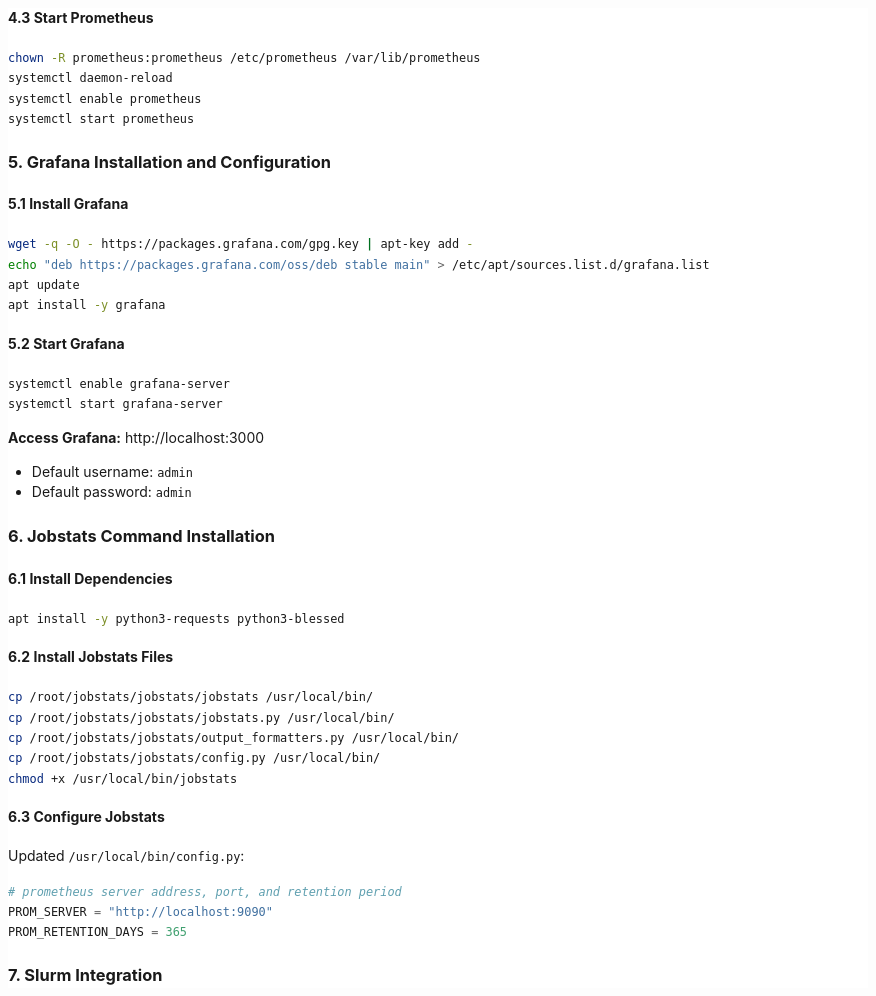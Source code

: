 #### 4.3 Start Prometheus
```bash
chown -R prometheus:prometheus /etc/prometheus /var/lib/prometheus
systemctl daemon-reload
systemctl enable prometheus
systemctl start prometheus
```

### 5. Grafana Installation and Configuration

#### 5.1 Install Grafana
```bash
wget -q -O - https://packages.grafana.com/gpg.key | apt-key add -
echo "deb https://packages.grafana.com/oss/deb stable main" > /etc/apt/sources.list.d/grafana.list
apt update
apt install -y grafana
```

#### 5.2 Start Grafana
```bash
systemctl enable grafana-server
systemctl start grafana-server
```

**Access Grafana:** http://localhost:3000
- Default username: `admin`
- Default password: `admin`

### 6. Jobstats Command Installation

#### 6.1 Install Dependencies
```bash
apt install -y python3-requests python3-blessed
```

#### 6.2 Install Jobstats Files
```bash
cp /root/jobstats/jobstats/jobstats /usr/local/bin/
cp /root/jobstats/jobstats/jobstats.py /usr/local/bin/
cp /root/jobstats/jobstats/output_formatters.py /usr/local/bin/
cp /root/jobstats/jobstats/config.py /usr/local/bin/
chmod +x /usr/local/bin/jobstats
```

#### 6.3 Configure Jobstats
Updated `/usr/local/bin/config.py`:
```python
# prometheus server address, port, and retention period
PROM_SERVER = "http://localhost:9090"
PROM_RETENTION_DAYS = 365
```

### 7. Slurm Integration
